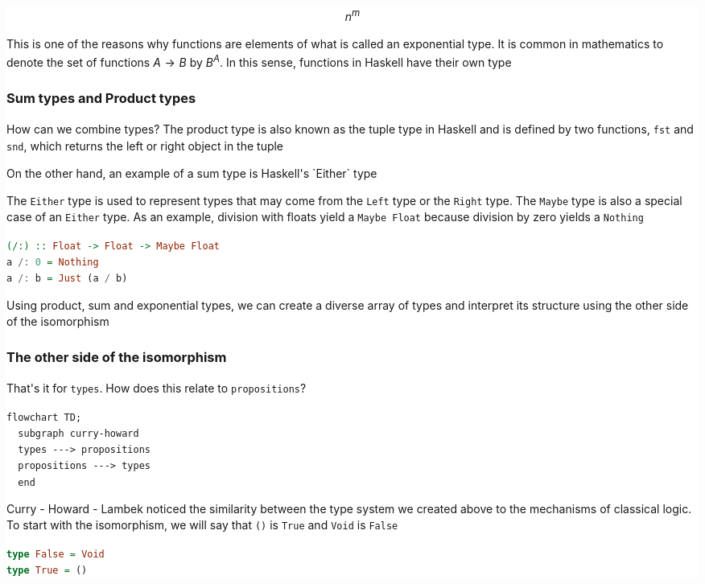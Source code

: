 $$n^m$$ 

This is one of the reasons why functions are elements of what is called an
exponential type. It is common in mathematics to denote the set of functions 
$A \rightarrow B$ by $B ^ A$. In this sense, functions in Haskell have their own type

### Sum types and Product types

How can we combine types? The product type is also known as the tuple type in
Haskell and is defined by two functions, `fst` and `snd`, which returns the left or right
object in the tuple


<iframe class="quiver-embed" src="https://q.uiver.app/#q=WzAsMyxbMSwwLCIoYSwgYikiXSxbMCwxLCJhIl0sWzIsMSwiYiJdLFswLDEsIlxcdGV4dHtmc3R9IChhLCBiKSIsMl0sWzAsMiwiXFx0ZXh0e3NuZH0gKGEsYikiXV0=&embed" width="437" height="304" style="border-radius: 8px; border: none;"></iframe>
On the other hand, an example of a sum type is Haskell's `Either` type

<iframe class="quiver-embed" src="https://q.uiver.app/#q=WzAsMyxbMSwwLCJcXHRleHQge0VpdGhlciBhIGJ9Il0sWzIsMSwiXFx0ZXh0e2J9Il0sWzAsMSwiXFx0ZXh0e2F9Il0sWzEsMCwiXFx0ZXh0e1JpZ2h0IGJ9IiwyXSxbMiwwLCJcXHRleHR7TGVmdCBhfSJdXQ==&embed" width="503" height="304" style="border-radius: 8px; border: none;"></iframe>


The `Either` type is used to represent types that may come from the `Left` type
or the `Right` type. The `Maybe` type is also a special case of an `Either`
type. As an example, division with floats yield a `Maybe Float` because division
by zero yields a `Nothing`

```haskell
(/:) :: Float -> Float -> Maybe Float
a /: 0 = Nothing
a /: b = Just (a / b)
```

Using product, sum and exponential types, we can create a diverse array of types
and interpret its structure using the other side of the isomorphism

### The other side of the isomorphism

That's it for `types`. How does this relate to `propositions`?

```mermaid
flowchart TD;
  subgraph curry-howard
  types ---> propositions
  propositions ---> types
  end

```

Curry - Howard - Lambek noticed the similarity between the type system we
created above to the mechanisms of classical logic. To start with the
isomorphism, we will say that `()` is `True` and `Void` is `False`

```haskell
type False = Void
type True = ()
```
